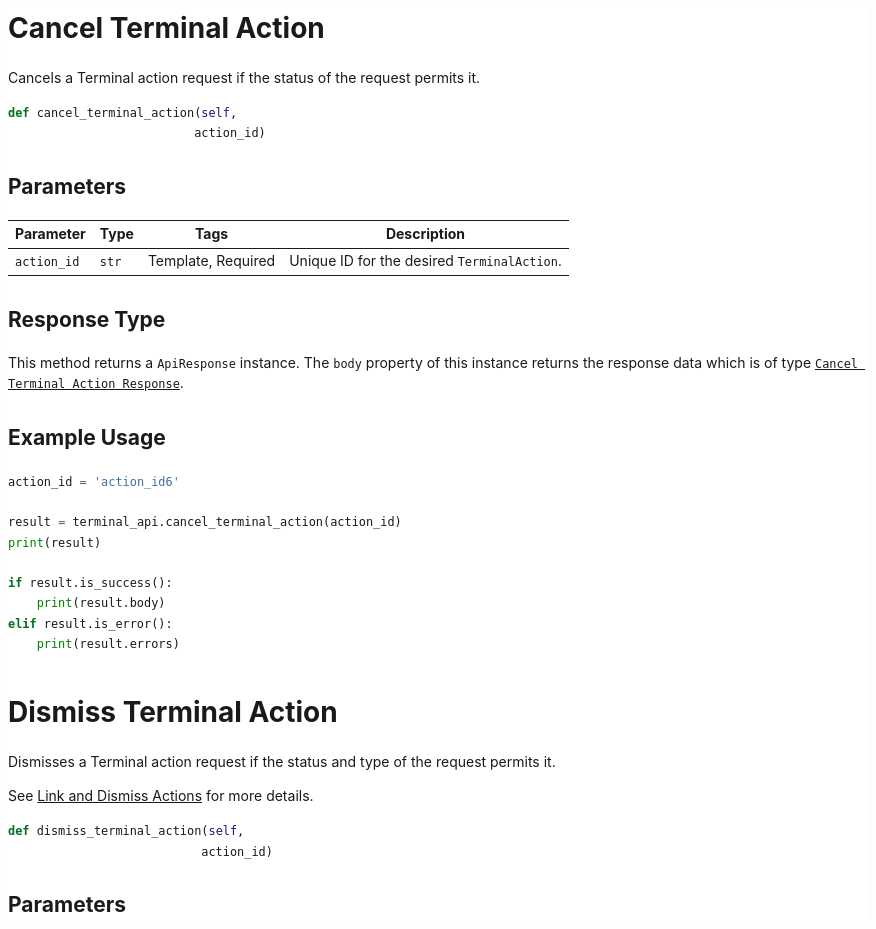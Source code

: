 
# Cancel Terminal Action

Cancels a Terminal action request if the status of the request permits it.

```python
def cancel_terminal_action(self,
                          action_id)
```

## Parameters

| Parameter | Type | Tags | Description |
|  --- | --- | --- | --- |
| `action_id` | `str` | Template, Required | Unique ID for the desired `TerminalAction`. |

## Response Type

This method returns a `ApiResponse` instance. The `body` property of this instance returns the response data which is of type [`Cancel Terminal Action Response`](../../doc/models/cancel-terminal-action-response.md).

## Example Usage

```python
action_id = 'action_id6'

result = terminal_api.cancel_terminal_action(action_id)
print(result)

if result.is_success():
    print(result.body)
elif result.is_error():
    print(result.errors)
```


# Dismiss Terminal Action

Dismisses a Terminal action request if the status and type of the request permits it.

See [Link and Dismiss Actions](https://developer.squareup.com/docs/terminal-api/advanced-features/custom-workflows/link-and-dismiss-actions) for more details.

```python
def dismiss_terminal_action(self,
                           action_id)
```

## Parameters
